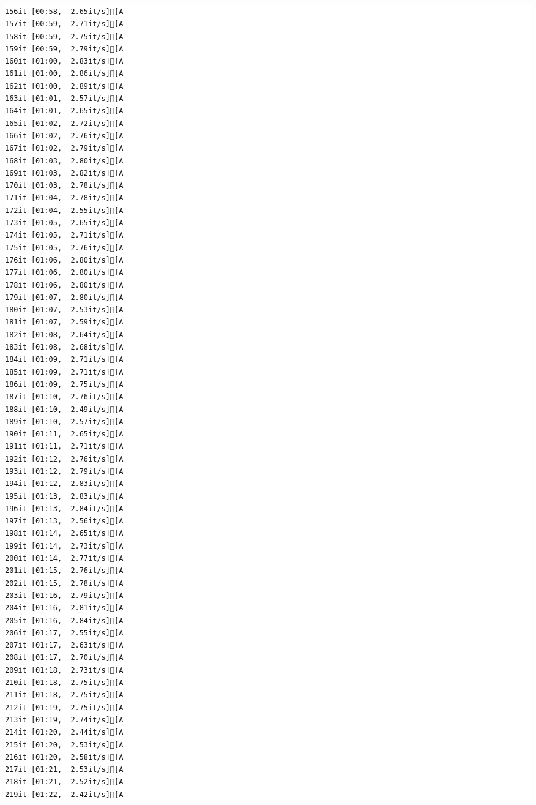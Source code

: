     156it [00:58,  2.65it/s][A
    157it [00:59,  2.71it/s][A
    158it [00:59,  2.75it/s][A
    159it [00:59,  2.79it/s][A
    160it [01:00,  2.83it/s][A
    161it [01:00,  2.86it/s][A
    162it [01:00,  2.89it/s][A
    163it [01:01,  2.57it/s][A
    164it [01:01,  2.65it/s][A
    165it [01:02,  2.72it/s][A
    166it [01:02,  2.76it/s][A
    167it [01:02,  2.79it/s][A
    168it [01:03,  2.80it/s][A
    169it [01:03,  2.82it/s][A
    170it [01:03,  2.78it/s][A
    171it [01:04,  2.78it/s][A
    172it [01:04,  2.55it/s][A
    173it [01:05,  2.65it/s][A
    174it [01:05,  2.71it/s][A
    175it [01:05,  2.76it/s][A
    176it [01:06,  2.80it/s][A
    177it [01:06,  2.80it/s][A
    178it [01:06,  2.80it/s][A
    179it [01:07,  2.80it/s][A
    180it [01:07,  2.53it/s][A
    181it [01:07,  2.59it/s][A
    182it [01:08,  2.64it/s][A
    183it [01:08,  2.68it/s][A
    184it [01:09,  2.71it/s][A
    185it [01:09,  2.71it/s][A
    186it [01:09,  2.75it/s][A
    187it [01:10,  2.76it/s][A
    188it [01:10,  2.49it/s][A
    189it [01:10,  2.57it/s][A
    190it [01:11,  2.65it/s][A
    191it [01:11,  2.71it/s][A
    192it [01:12,  2.76it/s][A
    193it [01:12,  2.79it/s][A
    194it [01:12,  2.83it/s][A
    195it [01:13,  2.83it/s][A
    196it [01:13,  2.84it/s][A
    197it [01:13,  2.56it/s][A
    198it [01:14,  2.65it/s][A
    199it [01:14,  2.73it/s][A
    200it [01:14,  2.77it/s][A
    201it [01:15,  2.76it/s][A
    202it [01:15,  2.78it/s][A
    203it [01:16,  2.79it/s][A
    204it [01:16,  2.81it/s][A
    205it [01:16,  2.84it/s][A
    206it [01:17,  2.55it/s][A
    207it [01:17,  2.63it/s][A
    208it [01:17,  2.70it/s][A
    209it [01:18,  2.73it/s][A
    210it [01:18,  2.75it/s][A
    211it [01:18,  2.75it/s][A
    212it [01:19,  2.75it/s][A
    213it [01:19,  2.74it/s][A
    214it [01:20,  2.44it/s][A
    215it [01:20,  2.53it/s][A
    216it [01:20,  2.58it/s][A
    217it [01:21,  2.53it/s][A
    218it [01:21,  2.52it/s][A
    219it [01:22,  2.42it/s][A